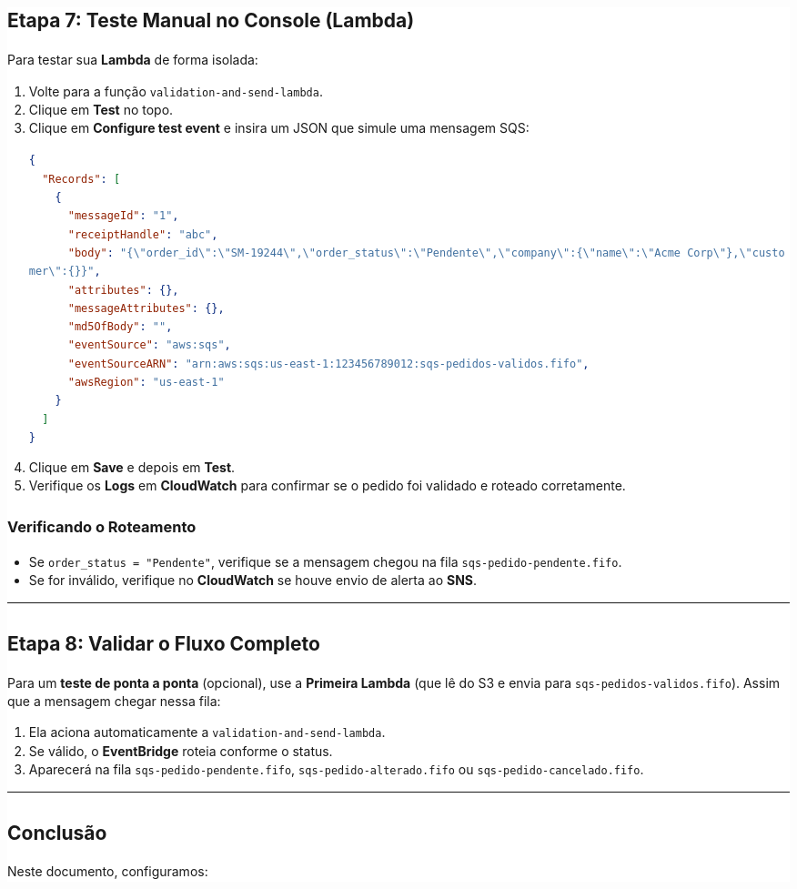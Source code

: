

## **Etapa 7: Teste Manual no Console (Lambda)**

Para testar sua **Lambda** de forma isolada:

1. Volte para a função `validation-and-send-lambda`.
2. Clique em **Test** no topo.
3. Clique em **Configure test event** e insira um JSON que simule uma mensagem SQS:
   ```json
   {
     "Records": [
       {
         "messageId": "1",
         "receiptHandle": "abc",
         "body": "{\"order_id\":\"SM-19244\",\"order_status\":\"Pendente\",\"company\":{\"name\":\"Acme Corp\"},\"customer\":{}}",
         "attributes": {},
         "messageAttributes": {},
         "md5OfBody": "",
         "eventSource": "aws:sqs",
         "eventSourceARN": "arn:aws:sqs:us-east-1:123456789012:sqs-pedidos-validos.fifo",
         "awsRegion": "us-east-1"
       }
     ]
   }
   ```
4. Clique em **Save** e depois em **Test**.
5. Verifique os **Logs** em **CloudWatch** para confirmar se o pedido foi validado e roteado corretamente.

### Verificando o Roteamento
- Se `order_status = "Pendente"`, verifique se a mensagem chegou na fila `sqs-pedido-pendente.fifo`.
- Se for inválido, verifique no **CloudWatch** se houve envio de alerta ao **SNS**.

---

## **Etapa 8: Validar o Fluxo Completo**

Para um **teste de ponta a ponta** (opcional), use a **Primeira Lambda** (que lê do S3 e envia para `sqs-pedidos-validos.fifo`). Assim que a mensagem chegar nessa fila:
1. Ela aciona automaticamente a `validation-and-send-lambda`.
2. Se válido, o **EventBridge** roteia conforme o status.
3. Aparecerá na fila `sqs-pedido-pendente.fifo`, `sqs-pedido-alterado.fifo` ou `sqs-pedido-cancelado.fifo`.

---

## **Conclusão**

Neste documento, configuramos:
